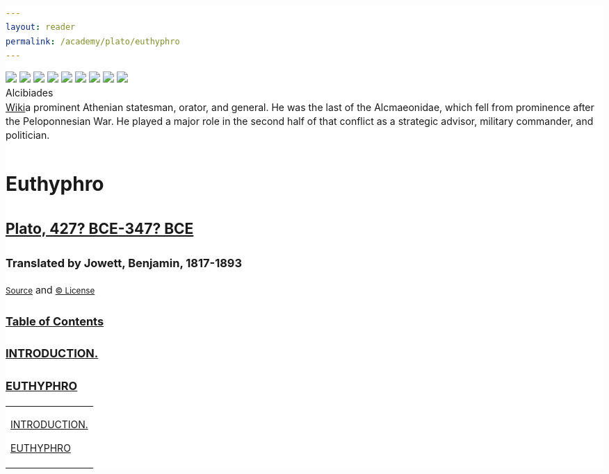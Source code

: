 ```yaml
---
layout: reader
permalink: /academy/plato/euthyphro
---
```


<div id="book_reader_container" >
<div id="book_reader_nav" onload="navSetup()">
<a href="/"></a>
<a href="#" onclick="return showToc()" ><img class="nav_img filter-nav" src="{{ site.url }}/images/icons/toc.svg" /></a>
<a href="#" onclick="return firstSection()" ><img class="nav_img filter-nav" src="{{ site.url }}/images/icons/navigate_skip_previous.svg" /></a>
<a href="#" onclick="return previousSection()" ><img class="nav_img filter-nav" src="{{ site.url }}/images/icons/navigate_previous.svg" /></a>
<a href="#" onclick="return nextSection()" ><img class="nav_img filter-nav" src="{{ site.url }}/images/icons/navigate_next.svg" /></a>
<a href="#" onclick="return lastSection()" ><img class="nav_img filter-nav" src="{{ site.url }}/images/icons/navigate_skip_next.svg" /></a>
<a href="#" onclick="return showExplanations()" ><img class="nav_img filter-nav" src="{{ site.url }}/images/icons/quick_ref.svg" /></a>
<a href="#" onclick="return hideRefs()" ><img class="nav_img filter-nav" src="{{ site.url }}/images/icons/info.svg" /></a>
<a href="#" onclick="return formatSize()" ><img class="nav_img filter-nav" src="{{ site.url }}/images/icons/format_size.svg" /></a>
<a href="#" onclick="return darklightMode('dark')" ><img id="link_dark_mode" class="nav_img filter-nav" src="{{ site.url }}/images/icons/dark_mode.svg" /></a>
<a href="#" onclick="return darklightMode('light')" ><img id="link_light_mode" class="nav_img filter-nav" style="display:none;" src="{{ site.url }}/images/icons/light_mode.svg" /></a>
</div>

<div class="book_reader">
<div class="explanation_container">
<div class="explanation">
<div class="definiendum">Alcibiades</div>
<div class="definiens">
<a href="https://en.wikipedia.org/wiki/Alcibiades">Wiki</a>a prominent Athenian statesman, orator, and general. He was the last of the Alcmaeonidae, which fell
from prominence after the Peloponnesian War. He played a major role in the second half of that conflict as a strategic advisor, military commander, and politician.
</div>
</div>
</div>

<div class="book_container">
<h1 class="book_title" lang="en">Euthyphro</h1>
<h2 class="book_author" lang="en"><a href="#">Plato, 427? BCE-347? BCE</a></h2>
<h3 class="book_translator" lang="en">Translated by Jowett, Benjamin, 1817-1893</h3>
<p class="book_source_and_license" ><small><a href="https://www.gutenberg.org/files/1642/1642-h/1642-h.htm">Source</a></small>&nbsp;and&nbsp;<a href="http://gutenberg.org/license"><small>© License</small></a></p>

<div class="book_toc"><h3 class="book_toc_entry" lang="en">
<a href="#" onclick="return showSection('toc')" >Table of Contents</a>
</h3> <h3 class="book_toc_entry" lang="en">
<a href="#" onclick="return showSection('link2H_INTR')" >INTRODUCTION.</a>
</h3><h3 class="book_toc_entry" lang="en">
<a href="#" onclick="return showSection('link2H_4_0002')" >EUTHYPHRO</a>
</h3></div>
<div id="toc" class="book_section">
<table style="margin-right: auto; margin-left: auto">
<tbody><tr>
<td>
<p class="toc">
<a class="pginternal" href="#link2H_INTR"> INTRODUCTION. </a>
</p>
<p class="toc">
<a class="pginternal" href="#link2H_4_0002"> EUTHYPHRO </a>